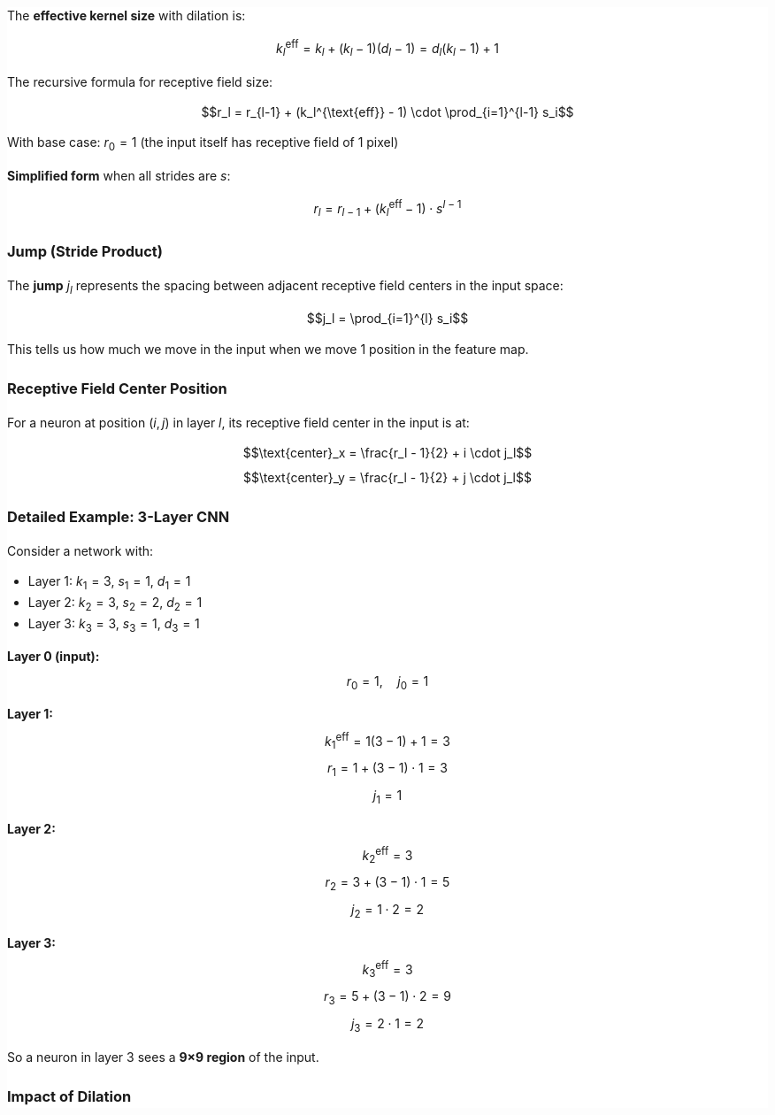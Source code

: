 The **effective kernel size** with dilation is:

$$k_l^{\text{eff}} = k_l + (k_l - 1)(d_l - 1) = d_l(k_l - 1) + 1$$

The recursive formula for receptive field size:

$$r_l = r_{l-1} + (k_l^{\text{eff}} - 1) \cdot \prod_{i=1}^{l-1} s_i$$

With base case: $r_0 = 1$ (the input itself has receptive field of 1 pixel)

**Simplified form** when all strides are $s$:

$$r_l = r_{l-1} + (k_l^{\text{eff}} - 1) \cdot s^{l-1}$$

### Jump (Stride Product)

The **jump** $j_l$ represents the spacing between adjacent receptive field centers in the input space:

$$j_l = \prod_{i=1}^{l} s_i$$

This tells us how much we move in the input when we move 1 position in the feature map.

### Receptive Field Center Position

For a neuron at position $(i, j)$ in layer $l$, its receptive field center in the input is at:

$$\text{center}_x = \frac{r_l - 1}{2} + i \cdot j_l$$
$$\text{center}_y = \frac{r_l - 1}{2} + j \cdot j_l$$

### Detailed Example: 3-Layer CNN

Consider a network with:
- Layer 1: $k_1 = 3$, $s_1 = 1$, $d_1 = 1$
- Layer 2: $k_2 = 3$, $s_2 = 2$, $d_2 = 1$
- Layer 3: $k_3 = 3$, $s_3 = 1$, $d_3 = 1$

**Layer 0 (input):**
$$r_0 = 1, \quad j_0 = 1$$

**Layer 1:**
$$k_1^{\text{eff}} = 1(3-1) + 1 = 3$$
$$r_1 = 1 + (3-1) \cdot 1 = 3$$
$$j_1 = 1$$

**Layer 2:**
$$k_2^{\text{eff}} = 3$$
$$r_2 = 3 + (3-1) \cdot 1 = 5$$
$$j_2 = 1 \cdot 2 = 2$$

**Layer 3:**
$$k_3^{\text{eff}} = 3$$
$$r_3 = 5 + (3-1) \cdot 2 = 9$$
$$j_3 = 2 \cdot 1 = 2$$

So a neuron in layer 3 sees a **9×9 region** of the input.

### Impact of Dilation
